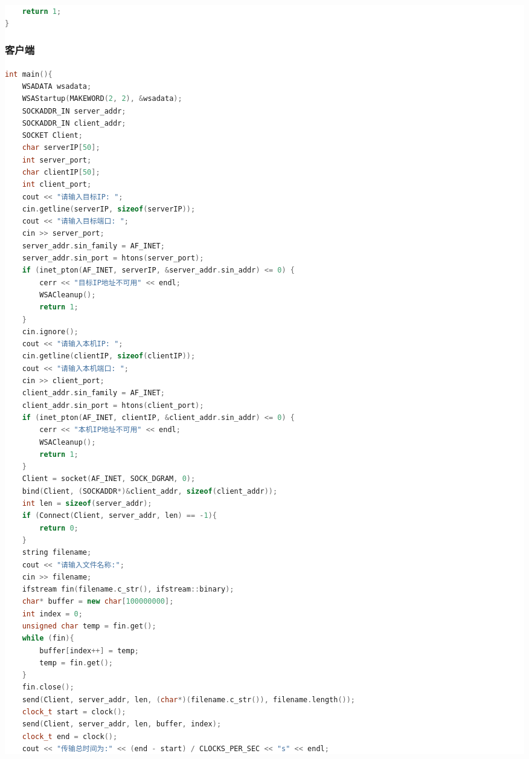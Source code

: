   ```c++
      return 1;
  }
  ```

### 客户端

```c++
int main(){
    WSADATA wsadata;
    WSAStartup(MAKEWORD(2, 2), &wsadata);
    SOCKADDR_IN server_addr;   
    SOCKADDR_IN client_addr;
    SOCKET Client;
    char serverIP[50];
    int server_port;
    char clientIP[50];
    int client_port;
    cout << "请输入目标IP: ";
    cin.getline(serverIP, sizeof(serverIP));
    cout << "请输入目标端口: ";
    cin >> server_port;
    server_addr.sin_family = AF_INET;
    server_addr.sin_port = htons(server_port);
    if (inet_pton(AF_INET, serverIP, &server_addr.sin_addr) <= 0) {
        cerr << "目标IP地址不可用" << endl;
        WSACleanup();
        return 1;
    }
    cin.ignore();
    cout << "请输入本机IP: ";
    cin.getline(clientIP, sizeof(clientIP));
    cout << "请输入本机端口: ";
    cin >> client_port;
    client_addr.sin_family = AF_INET;
    client_addr.sin_port = htons(client_port);
    if (inet_pton(AF_INET, clientIP, &client_addr.sin_addr) <= 0) {
        cerr << "本机IP地址不可用" << endl;
        WSACleanup();
        return 1;
    }
    Client = socket(AF_INET, SOCK_DGRAM, 0);
    bind(Client, (SOCKADDR*)&client_addr, sizeof(client_addr));
    int len = sizeof(server_addr);
    if (Connect(Client, server_addr, len) == -1){
        return 0;
    }
    string filename;
    cout << "请输入文件名称:";
    cin >> filename;
    ifstream fin(filename.c_str(), ifstream::binary);
    char* buffer = new char[100000000];
    int index = 0;
    unsigned char temp = fin.get();
    while (fin){
        buffer[index++] = temp;
        temp = fin.get();
    }
    fin.close();
    send(Client, server_addr, len, (char*)(filename.c_str()), filename.length());
    clock_t start = clock();
    send(Client, server_addr, len, buffer, index);
    clock_t end = clock();
    cout << "传输总时间为:" << (end - start) / CLOCKS_PER_SEC << "s" << endl;
```